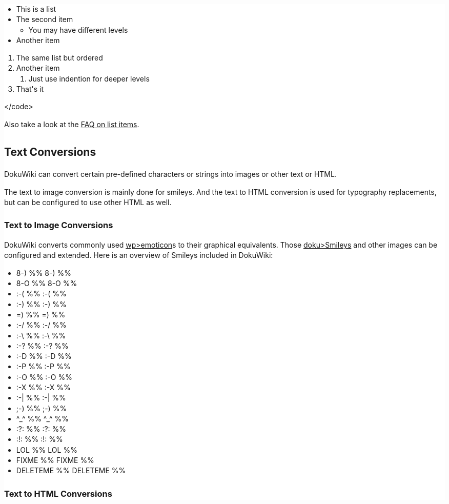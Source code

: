 -   This is a list
-   The second item
    -   You may have different levels
-   Another item

1.  The same list but ordered
2.  Another item
    1.  Just use indention for deeper levels
3.  That\'s it

\</code\>

Also take a look at the [FAQ on list items](/doku&gt;faq/lists).

## Text Conversions

DokuWiki can convert certain pre-defined characters or strings into
images or other text or HTML.

The text to image conversion is mainly done for smileys. And the text to
HTML conversion is used for typography replacements, but can be
configured to use other HTML as well.

### Text to Image Conversions

DokuWiki converts commonly used [wp&gt;emoticon](wp&gt;emoticon)s to
their graphical equivalents. Those [doku&gt;Smileys](doku&gt;Smileys)
and other images can be configured and extended. Here is an overview of
Smileys included in DokuWiki:

-   8-) %% 8-) %%
-   8-O %% 8-O %%
-   :-( %% :-( %%
-   :-) %% :-) %%
-   =) %% =) %%
-   :-/ %% :-/ %%
-   :-\\ %% :-\\ %%
-   :-? %% :-? %%
-   :-D %% :-D %%
-   :-P %% :-P %%
-   :-O %% :-O %%
-   :-X %% :-X %%
-   :-\| %% :-\| %%
-   ;-) %% ;-) %%
-   \^\_\^ %% \^\_\^ %%
-   :?: %% :?: %%
-   :!: %% :!: %%
-   LOL %% LOL %%
-   FIXME %% FIXME %%
-   DELETEME %% DELETEME %%

### Text to HTML Conversions
